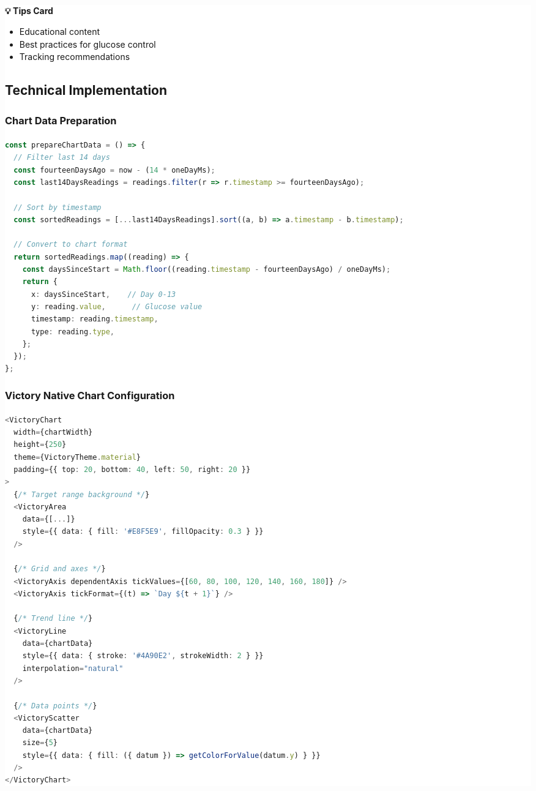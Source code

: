 **💡 Tips Card**
- Educational content
- Best practices for glucose control
- Tracking recommendations

## Technical Implementation

### Chart Data Preparation

```typescript
const prepareChartData = () => {
  // Filter last 14 days
  const fourteenDaysAgo = now - (14 * oneDayMs);
  const last14DaysReadings = readings.filter(r => r.timestamp >= fourteenDaysAgo);
  
  // Sort by timestamp
  const sortedReadings = [...last14DaysReadings].sort((a, b) => a.timestamp - b.timestamp);
  
  // Convert to chart format
  return sortedReadings.map((reading) => {
    const daysSinceStart = Math.floor((reading.timestamp - fourteenDaysAgo) / oneDayMs);
    return {
      x: daysSinceStart,    // Day 0-13
      y: reading.value,      // Glucose value
      timestamp: reading.timestamp,
      type: reading.type,
    };
  });
};
```

### Victory Native Chart Configuration

```typescript
<VictoryChart
  width={chartWidth}
  height={250}
  theme={VictoryTheme.material}
  padding={{ top: 20, bottom: 40, left: 50, right: 20 }}
>
  {/* Target range background */}
  <VictoryArea
    data={[...]}
    style={{ data: { fill: '#E8F5E9', fillOpacity: 0.3 } }}
  />

  {/* Grid and axes */}
  <VictoryAxis dependentAxis tickValues={[60, 80, 100, 120, 140, 160, 180]} />
  <VictoryAxis tickFormat={(t) => `Day ${t + 1}`} />

  {/* Trend line */}
  <VictoryLine
    data={chartData}
    style={{ data: { stroke: '#4A90E2', strokeWidth: 2 } }}
    interpolation="natural"
  />

  {/* Data points */}
  <VictoryScatter
    data={chartData}
    size={5}
    style={{ data: { fill: ({ datum }) => getColorForValue(datum.y) } }}
  />
</VictoryChart>
```